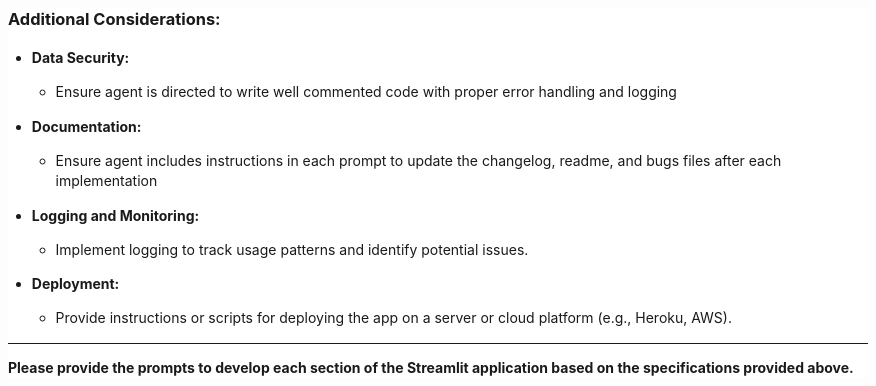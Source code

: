 
### **Additional Considerations:**

- **Data Security:**
  - Ensure agent is directed to write well commented code with proper error handling and logging

- **Documentation:**
  - Ensure agent includes instructions in each prompt to update the changelog, readme, and bugs files after each implementation

- **Logging and Monitoring:**
  - Implement logging to track usage patterns and identify potential issues.

- **Deployment:**
  - Provide instructions or scripts for deploying the app on a server or cloud platform (e.g., Heroku, AWS).

---

**Please provide the prompts to develop each section of the Streamlit application based on the specifications provided above.**